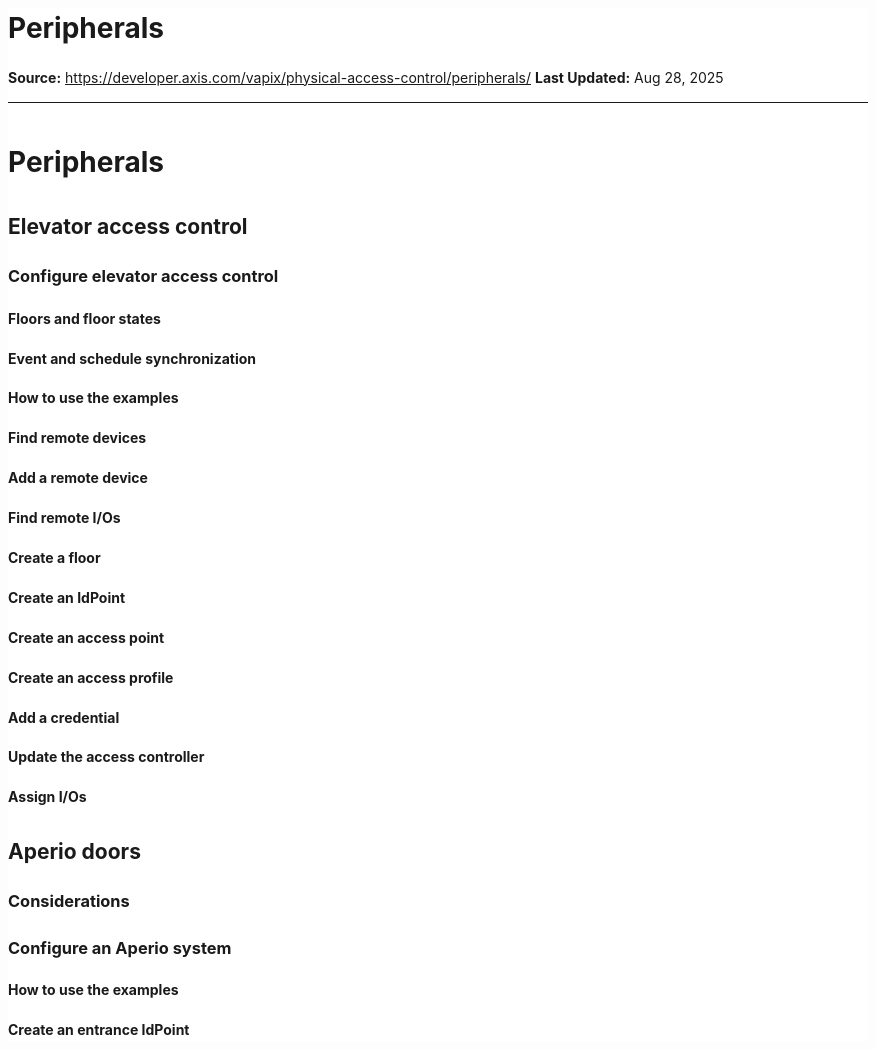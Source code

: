 # Peripherals

**Source:** https://developer.axis.com/vapix/physical-access-control/peripherals/
**Last Updated:** Aug 28, 2025

---

# Peripherals

## Elevator access control​

### Configure elevator access control​

#### Floors and floor states​

#### Event and schedule synchronization​

#### How to use the examples​

#### Find remote devices​

#### Add a remote device​

#### Find remote I/Os​

#### Create a floor​

#### Create an IdPoint​

#### Create an access point​

#### Create an access profile​

#### Add a credential​

#### Update the access controller​

#### Assign I/Os​

## Aperio doors​

### Considerations​

### Configure an Aperio system​

#### How to use the examples​

#### Create an entrance IdPoint​
